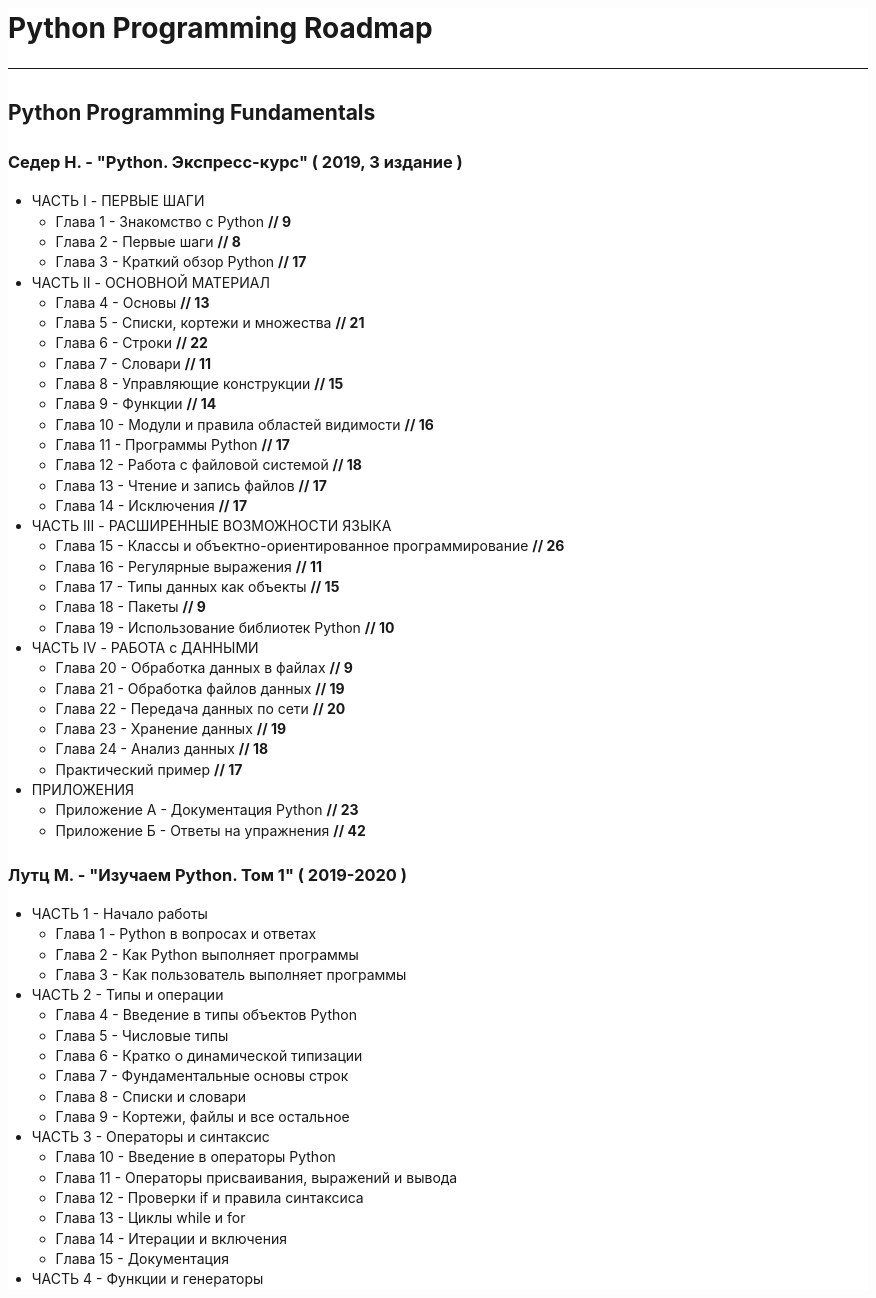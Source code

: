 # Python Programming Roadmap

---

## Python Programming Fundamentals

### Седер Н. - "Python. Экспресс-курс" ( 2019, 3 издание )

* ЧАСТЬ I - ПЕРВЫЕ ШАГИ
  * Глава 1 - Знакомство с Python **// 9**
  * Глава 2 - Первые шаги **// 8**
  * Глава 3 - Краткий обзор Python **// 17**
* ЧАСТЬ II - ОСНОВНОЙ МАТЕРИАЛ
  * Глава 4 - Основы **// 13**
  * Глава 5 - Списки, кортежи и множества **// 21**
  * Глава 6 - Строки **// 22**
  * Глава 7 - Словари **// 11**
  * Глава 8 - Управляющие конструкции **// 15**
  * Глава 9 - Функции **// 14**
  * Глава 10 - Модули и правила областей видимости **// 16**
  * Глава 11 - Программы Python **// 17**
  * Глава 12 - Работа с файловой системой **// 18**
  * Глава 13 - Чтение и запись файлов **// 17**
  * Глава 14 - Исключения **// 17**
* ЧАСТЬ III - РАСШИРЕННЫЕ ВОЗМОЖНОСТИ ЯЗЫКА
  * Глава 15 - Классы и объектно-ориентированное программирование **// 26**
  * Глава 16 - Регулярные выражения **// 11**
  * Глава 17 - Типы данных как объекты **// 15**
  * Глава 18 - Пакеты **// 9**
  * Глава 19 - Использование библиотек Python **// 10**
* ЧАСТЬ IV - РАБОТА с ДАННЫМИ
  * Глава 20 - Обработка данных в файлах **// 9**
  * Глава 21 - Обработка файлов данных **// 19**
  * Глава 22 - Передача данных по сети **// 20**
  * Глава 23 - Хранение данных **// 19**
  * Глава 24 - Анализ данных **// 18**
  * Практический пример **// 17**
* ПРИЛОЖЕНИЯ
  * Приложение А - Документация Python **// 23**
  * Приложение Б - Ответы на упражнения **// 42**

### Лутц М. - "Изучаем Python. Том 1" ( 2019-2020 )

* ЧАСТЬ 1 - Начало работы
  * Глава 1 - Python в вопросах и ответах
  * Глава 2 - Как Python выполняет программы
  * Глава 3 - Как пользователь выполняет программы
* ЧАСТЬ 2 - Типы и операции
  * Глава 4 - Введение в типы объектов Python
  * Глава 5 - Числовые типы
  * Глава 6 - Кратко о динамической типизации
  * Глава 7 - Фундаментальные основы строк
  * Глава 8 - Списки и словари
  * Глава 9 - Кортежи, файлы и все остальное
* ЧАСТЬ 3 - Операторы и синтаксис
  * Глава 10 - Введение в операторы Python
  * Глава 11 - Операторы присваивания, выражений и вывода
  * Глава 12 - Проверки if и правила синтаксиса
  * Глава 13 - Циклы while и for
  * Глава 14 - Итерации и включения
  * Глава 15 - Документация
* ЧАСТЬ 4 - Функции и генераторы